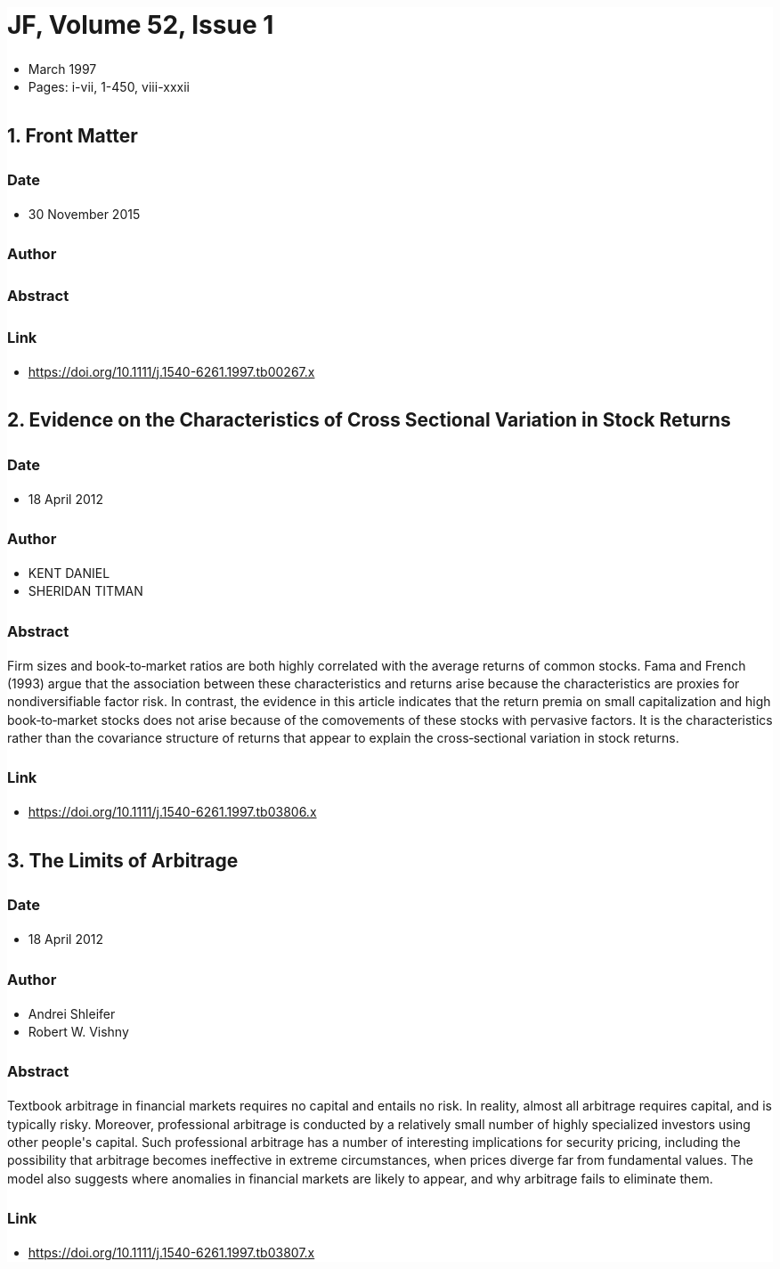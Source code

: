 # JF, Volume 52, Issue 1
- March 1997
- Pages: i-vii, 1-450, viii-xxxii

## 1. Front Matter
### Date
- 30 November 2015
### Author
### Abstract

### Link
- https://doi.org/10.1111/j.1540-6261.1997.tb00267.x

## 2. Evidence on the Characteristics of Cross Sectional Variation in Stock Returns
### Date
- 18 April 2012
### Author
- KENT DANIEL
- SHERIDAN TITMAN
### Abstract
Firm sizes and book‐to‐market ratios are both highly correlated with the average returns of common stocks. Fama and French (1993) argue that the association between these characteristics and returns arise because the characteristics are proxies for nondiversifiable factor risk. In contrast, the evidence in this article indicates that the return premia on small capitalization and high book‐to‐market stocks does not arise because of the comovements of these stocks with pervasive factors. It is the characteristics rather than the covariance structure of returns that appear to explain the cross‐sectional variation in stock returns.
### Link
- https://doi.org/10.1111/j.1540-6261.1997.tb03806.x

## 3. The Limits of Arbitrage
### Date
- 18 April 2012
### Author
- Andrei Shleifer
- Robert W. Vishny
### Abstract
Textbook arbitrage in financial markets requires no capital and entails no risk. In reality, almost all arbitrage requires capital, and is typically risky. Moreover, professional arbitrage is conducted by a relatively small number of highly specialized investors using other people's capital. Such professional arbitrage has a number of interesting implications for security pricing, including the possibility that arbitrage becomes ineffective in extreme circumstances, when prices diverge far from fundamental values. The model also suggests where anomalies in financial markets are likely to appear, and why arbitrage fails to eliminate them.
### Link
- https://doi.org/10.1111/j.1540-6261.1997.tb03807.x
